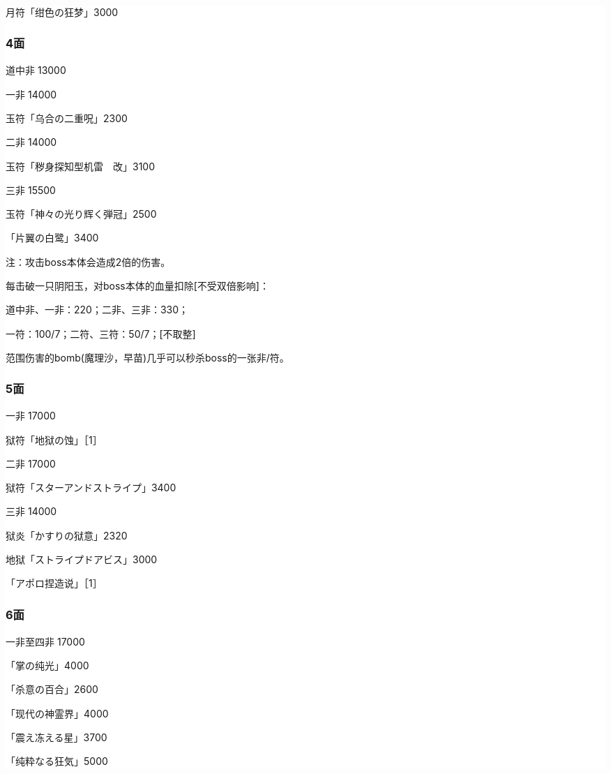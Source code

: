 月符「绀色の狂梦」3000
  

### 4面
  
道中非 13000  

一非 14000  

玉符「乌合の二重呪」2300  

二非 14000  

玉符「秽身探知型机雷　改」3100  

三非 15500  

玉符「神々の光り辉く弾冠」2500  

「片翼の白鹭」3400  

注：攻击boss本体会造成2倍的伤害。  

每击破一只阴阳玉，对boss本体的血量扣除[不受双倍影响]：  

道中非、一非：220；二非、三非：330；  

一符：100/7；二符、三符：50/7；[不取整]  

范围伤害的bomb(魔理沙，早苗)几乎可以秒杀boss的一张非/符。
  

### 5面
  
一非 17000  

狱符「地狱の蚀」［1］  

二非 17000  

狱符「スターアンドストライプ」3400  

三非 14000  

狱炎「かすりの狱意」2320  

地狱「ストライプドアビス」3000  

「アポロ捏造说」［1］
  

### 6面
  
一非至四非 17000  

「掌の纯光」4000  

「杀意の百合」2600  

「现代の神霊界」4000  

「震え冻える星」3700  

「纯粋なる狂気」5000  
